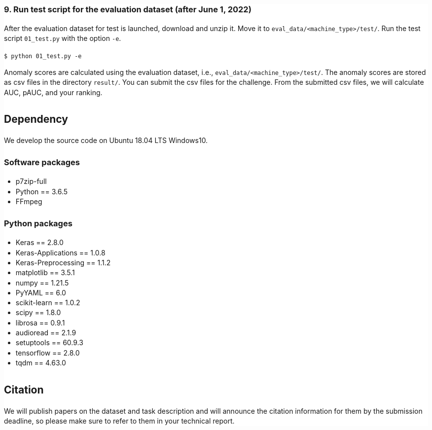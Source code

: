 ### 9. Run test script for the evaluation dataset (after June 1, 2022)
After the evaluation dataset for test is launched, download and unzip it.
Move it to `eval_data/<machine_type>/test/`.
Run the test script `01_test.py` with the option `-e`. 
```
$ python 01_test.py -e
```
Anomaly scores are calculated using the evaluation dataset, i.e., `eval_data/<machine_type>/test/`.
The anomaly scores are stored as csv files in the directory `result/`.
You can submit the csv files for the challenge.
From the submitted csv files, we will calculate AUC, pAUC, and your ranking.

## Dependency
We develop the source code on Ubuntu 18.04 LTS Windows10.

### Software packages
- p7zip-full
- Python == 3.6.5
- FFmpeg

### Python packages
- Keras                         == 2.8.0
- Keras-Applications            == 1.0.8
- Keras-Preprocessing           == 1.1.2
- matplotlib                    == 3.5.1
- numpy                         == 1.21.5
- PyYAML                        == 6.0
- scikit-learn                  == 1.0.2
- scipy                         == 1.8.0
- librosa                       == 0.9.1
- audioread                     == 2.1.9
- setuptools                    == 60.9.3
- tensorflow                    == 2.8.0
- tqdm                          == 4.63.0

## Citation
We will publish papers on the dataset and task description and will announce the citation information for them by the submission deadline, so please make sure to refer to them in your technical report.
